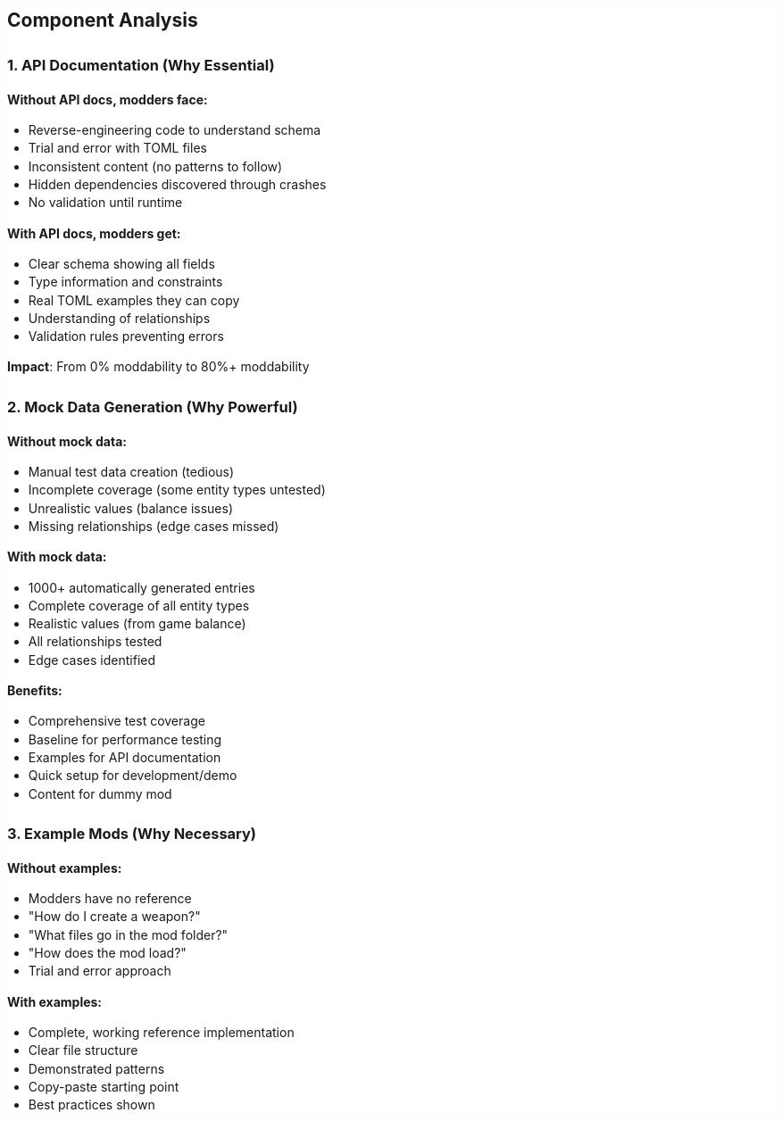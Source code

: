 ## Component Analysis

### 1. API Documentation (Why Essential)

**Without API docs, modders face:**
- Reverse-engineering code to understand schema
- Trial and error with TOML files
- Inconsistent content (no patterns to follow)
- Hidden dependencies discovered through crashes
- No validation until runtime

**With API docs, modders get:**
- Clear schema showing all fields
- Type information and constraints
- Real TOML examples they can copy
- Understanding of relationships
- Validation rules preventing errors

**Impact**: From 0% moddability to 80%+ moddability

### 2. Mock Data Generation (Why Powerful)

**Without mock data:**
- Manual test data creation (tedious)
- Incomplete coverage (some entity types untested)
- Unrealistic values (balance issues)
- Missing relationships (edge cases missed)

**With mock data:**
- 1000+ automatically generated entries
- Complete coverage of all entity types
- Realistic values (from game balance)
- All relationships tested
- Edge cases identified

**Benefits:**
- Comprehensive test coverage
- Baseline for performance testing
- Examples for API documentation
- Quick setup for development/demo
- Content for dummy mod

### 3. Example Mods (Why Necessary)

**Without examples:**
- Modders have no reference
- "How do I create a weapon?"
- "What files go in the mod folder?"
- "How does the mod load?"
- Trial and error approach

**With examples:**
- Complete, working reference implementation
- Clear file structure
- Demonstrated patterns
- Copy-paste starting point
- Best practices shown

